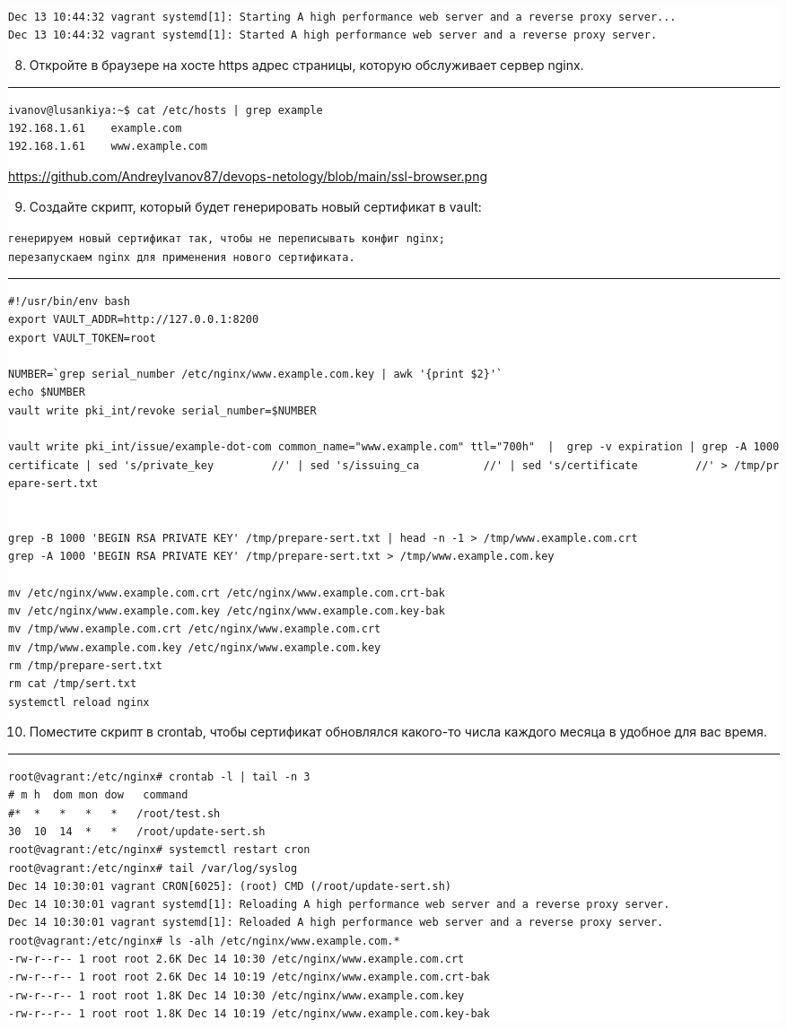	Dec 13 10:44:32 vagrant systemd[1]: Starting A high performance web server and a reverse proxy server...
	Dec 13 10:44:32 vagrant systemd[1]: Started A high performance web server and a reverse proxy server.

	
8.    Откройте в браузере на хосте https адрес страницы, которую обслуживает сервер nginx.  
___  
	ivanov@lusankiya:~$ cat /etc/hosts | grep example
	192.168.1.61	example.com
	192.168.1.61    www.example.com

https://github.com/AndreyIvanov87/devops-netology/blob/main/ssl-browser.png  

9.    Создайте скрипт, который будет генерировать новый сертификат в vault:  
  
    генерируем новый сертификат так, чтобы не переписывать конфиг nginx;  
    перезапускаем nginx для применения нового сертификата.  
___  
	#!/usr/bin/env bash
	export VAULT_ADDR=http://127.0.0.1:8200
	export VAULT_TOKEN=root
	
	NUMBER=`grep serial_number /etc/nginx/www.example.com.key | awk '{print $2}'`
	echo $NUMBER
	vault write pki_int/revoke serial_number=$NUMBER
	
	vault write pki_int/issue/example-dot-com common_name="www.example.com" ttl="700h"  |  grep -v expiration | grep -A 1000 certificate | sed 's/private_key         //' | sed 's/issuing_ca          //' | sed 's/certificate         //' > /tmp/prepare-sert.txt
	
	
	grep -B 1000 'BEGIN RSA PRIVATE KEY' /tmp/prepare-sert.txt | head -n -1 > /tmp/www.example.com.crt
	grep -A 1000 'BEGIN RSA PRIVATE KEY' /tmp/prepare-sert.txt > /tmp/www.example.com.key
	
	mv /etc/nginx/www.example.com.crt /etc/nginx/www.example.com.crt-bak
	mv /etc/nginx/www.example.com.key /etc/nginx/www.example.com.key-bak
	mv /tmp/www.example.com.crt /etc/nginx/www.example.com.crt
	mv /tmp/www.example.com.key /etc/nginx/www.example.com.key
	rm /tmp/prepare-sert.txt
	rm cat /tmp/sert.txt 
	systemctl reload nginx
  
10.    Поместите скрипт в crontab, чтобы сертификат обновлялся какого-то числа каждого месяца в удобное для вас время.  
___    
	root@vagrant:/etc/nginx# crontab -l | tail -n 3
	# m h  dom mon dow   command
	#*	*	*	*	* 	/root/test.sh
	30	10	14	*	*	/root/update-sert.sh
	root@vagrant:/etc/nginx# systemctl restart cron
	root@vagrant:/etc/nginx# tail /var/log/syslog
	Dec 14 10:30:01 vagrant CRON[6025]: (root) CMD (/root/update-sert.sh)
	Dec 14 10:30:01 vagrant systemd[1]: Reloading A high performance web server and a reverse proxy server.
	Dec 14 10:30:01 vagrant systemd[1]: Reloaded A high performance web server and a reverse proxy server.
	root@vagrant:/etc/nginx# ls -alh /etc/nginx/www.example.com.*
	-rw-r--r-- 1 root root 2.6K Dec 14 10:30 /etc/nginx/www.example.com.crt
	-rw-r--r-- 1 root root 2.6K Dec 14 10:19 /etc/nginx/www.example.com.crt-bak
	-rw-r--r-- 1 root root 1.8K Dec 14 10:30 /etc/nginx/www.example.com.key
	-rw-r--r-- 1 root root 1.8K Dec 14 10:19 /etc/nginx/www.example.com.key-bak
